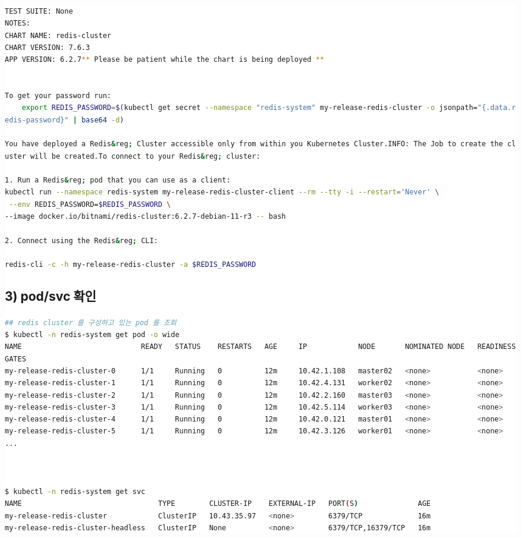 ```sh
TEST SUITE: None
NOTES:
CHART NAME: redis-cluster
CHART VERSION: 7.6.3
APP VERSION: 6.2.7** Please be patient while the chart is being deployed **


To get your password run:
    export REDIS_PASSWORD=$(kubectl get secret --namespace "redis-system" my-release-redis-cluster -o jsonpath="{.data.redis-password}" | base64 -d)

You have deployed a Redis&reg; Cluster accessible only from within you Kubernetes Cluster.INFO: The Job to create the cluster will be created.To connect to your Redis&reg; cluster:

1. Run a Redis&reg; pod that you can use as a client:
kubectl run --namespace redis-system my-release-redis-cluster-client --rm --tty -i --restart='Never' \
 --env REDIS_PASSWORD=$REDIS_PASSWORD \
--image docker.io/bitnami/redis-cluster:6.2.7-debian-11-r3 -- bash

2. Connect using the Redis&reg; CLI:

redis-cli -c -h my-release-redis-cluster -a $REDIS_PASSWORD

```





## 3) pod/svc 확인

```sh
## redis cluster 를 구성하고 있는 pod 를 조회
$ kubectl -n redis-system get pod -o wide
NAME                            READY   STATUS    RESTARTS   AGE     IP            NODE       NOMINATED NODE   READINESS GATES
my-release-redis-cluster-0      1/1     Running   0          12m     10.42.1.108   master02   <none>           <none>
my-release-redis-cluster-1      1/1     Running   0          12m     10.42.4.131   worker02   <none>           <none>
my-release-redis-cluster-2      1/1     Running   0          12m     10.42.2.160   master03   <none>           <none>
my-release-redis-cluster-3      1/1     Running   0          12m     10.42.5.114   worker03   <none>           <none>
my-release-redis-cluster-4      1/1     Running   0          12m     10.42.0.121   master01   <none>           <none>
my-release-redis-cluster-5      1/1     Running   0          12m     10.42.3.126   worker01   <none>           <none>
...



$ kubectl -n redis-system get svc
NAME                                TYPE        CLUSTER-IP    EXTERNAL-IP   PORT(S)              AGE
my-release-redis-cluster            ClusterIP   10.43.35.97   <none>        6379/TCP             16m
my-release-redis-cluster-headless   ClusterIP   None          <none>        6379/TCP,16379/TCP   16m


```

